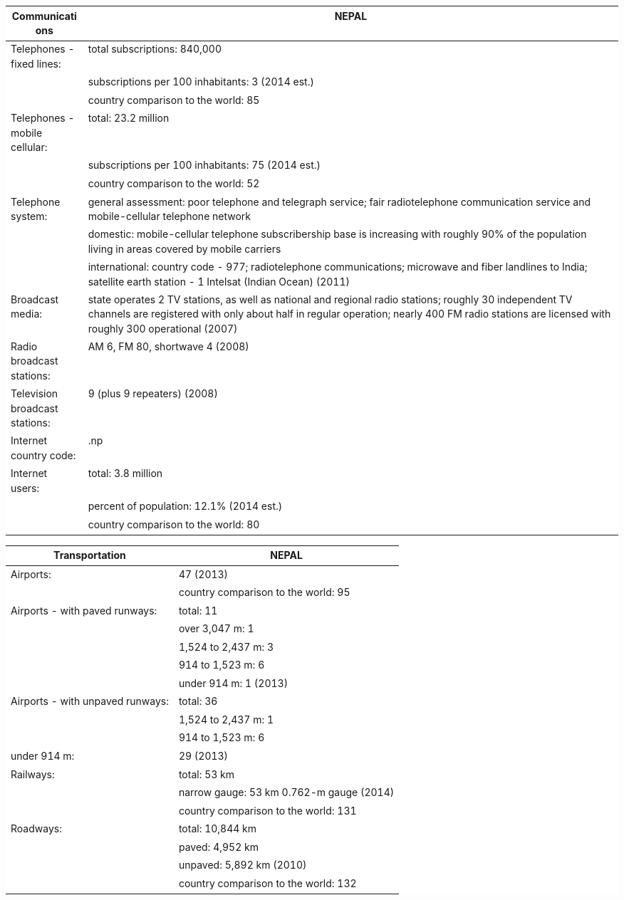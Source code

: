 | Communications | NEPAL |
| --- | --- |
| Telephones - fixed lines: | total subscriptions: 840,000 |
| | subscriptions per 100 inhabitants: 3 (2014 est.) |
| | country comparison to the world:  85 |
| Telephones - mobile cellular: | total: 23.2 million |
| | subscriptions per 100 inhabitants: 75 (2014 est.) |
| | country comparison to the world:  52 |
| Telephone system: | general assessment: poor telephone and telegraph service; fair radiotelephone communication service and mobile-cellular telephone network |
| | domestic: mobile-cellular telephone subscribership base is increasing with roughly 90% of the population living in areas covered by mobile carriers |
| | international: country code - 977; radiotelephone communications; microwave and fiber landlines to India; satellite earth station - 1 Intelsat (Indian Ocean) (2011) |
| Broadcast media: | state operates 2 TV stations, as well as national and regional radio stations; roughly 30 independent TV channels are registered with only about half in regular operation; nearly 400 FM radio stations are licensed with roughly 300 operational (2007) |
| Radio broadcast stations: | AM 6, FM 80, shortwave 4 (2008) |
| Television broadcast stations: | 9 (plus 9 repeaters) (2008) |
| Internet country code: | .np |
| Internet users: | total: 3.8 million |
| | percent of population: 12.1% (2014 est.) |
| | country comparison to the world:  80 |

| Transportation | NEPAL |
| --- | --- |
| Airports: | 47 (2013) |
| | country comparison to the world:  95 |
| Airports - with paved runways: | total: 11 |
| | over 3,047 m: 1 |
| | 1,524 to 2,437 m: 3 |
| | 914 to 1,523 m: 6 |
| | under 914 m: 1 (2013) |
| Airports - with unpaved runways: | total: 36 |
| | 1,524 to 2,437 m: 1 |
| | 914 to 1,523 m: 6 |
| under 914 m: | 29 (2013) |
| Railways: | total: 53 km |
| | narrow gauge: 53 km 0.762-m gauge (2014) |
| | country comparison to the world:  131 |
| Roadways: | total: 10,844 km |
| | paved: 4,952 km |
| | unpaved: 5,892 km (2010) |
| | country comparison to the world:  132 |
